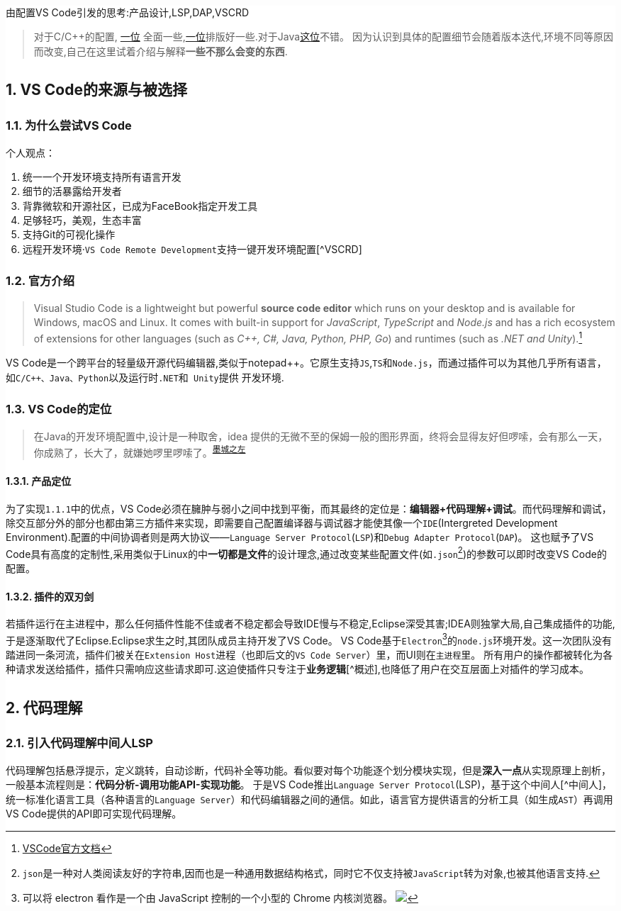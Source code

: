 由配置VS Code引发的思考:产品设计,LSP,DAP,VSCRD

>对于C/C++的配置, [一位](https://blog.csdn.net/bat67/article/details/76095813) 全面一些,[一位](https://www.cnblogs.com/TAMING/p/8560253.html)排版好一些.对于Java[这位](https://www.cnblogs.com/zhaoshizi/p/9524421.html)不错。
>因为认识到具体的配置细节会随着版本迭代,环境不同等原因而改变,自己在这里试着介绍与解释**一些不那么会变的东西**.

## 1. VS Code的来源与被选择
### 1.1. 为什么尝试VS Code
个人观点：

1. 统一一个开发环境支持所有语言开发
2. 细节的活暴露给开发者
3. 背靠微软和开源社区，已成为FaceBook指定开发工具
4. 足够轻巧，美观，生态丰富
5. 支持Git的可视化操作
6. 远程开发环境·`VS Code Remote Development`支持一键开发环境配置[^VSCRD]

### 1.2. 官方介绍
>Visual Studio Code is a lightweight but powerful **source code editor** which runs on your desktop and is available for Windows, macOS and Linux. It comes with built-in support for *JavaScript*, *TypeScript* and *Node.js* and has a rich ecosystem of extensions for other languages (such as *C++, C#, Java, Python, PHP, Go*) and runtimes (such as *.NET and Unity*).[^VSCode官方文档]

[^VSCode官方文档]: [VSCode官方文档](https://code.visualstudio.com/docs)

VS Code是一个跨平台的轻量级开源代码编辑器,类似于notepad++。它原生支持`JS`,`TS`和`Node.js`，而通过插件可以为其他几乎所有语言，如`C/C++、Java、Python`以及运行时`.NET`和` Unity`提供
开发环境.

### 1.3. VS Code的定位
>在Java的开发环境配置中,设计是一种取舍，idea 提供的无微不至的保姆一般的图形界面，终将会显得友好但啰嗦，会有那么一天，你成熟了，长大了，就嫌她啰里啰嗦了。<sup>[墨城之左](https://blog.csdn.net/antony1776/article/details/802983260)</sup>

#### 1.3.1. 产品定位
为了实现`1.1.1`中的优点，VS Code必须在臃肿与弱小之间中找到平衡，而其最终的定位是：**编辑器+代码理解+调试**。而代码理解和调试，除交互部分外的部分也都由第三方插件来实现，即需要自己配置编译器与调试器才能使其像一个`IDE`(Intergreted Development Environment).配置的中间协调者则是两大协议——`Language Server Protocol`(`LSP`)和`Debug Adapter Protocol`(`DAP`)。
这也赋予了VS Code具有高度的定制性,采用类似于Linux的中**一切都是文件**的设计理念,通过改变某些配置文件(如`.json`[^json])的参数可以即时改变VS Code的配置。
[^json]: `json`是一种对人类阅读友好的字符串,因而也是一种通用数据结构格式，同时它不仅支持被`JavaScript`转为对象,也被其他语言支持.

#### 1.3.2. 插件的双刃剑
若插件运行在主进程中，那么任何插件性能不佳或者不稳定都会导致IDE慢与不稳定,Eclipse深受其害;IDEA则独掌大局,自己集成插件的功能,于是逐渐取代了Eclipse.Eclipse求生之时,其团队成员主持开发了VS Code。
VS Code基于`Electron`[^Electron]的`node.js`环境开发。这一次团队没有踏进同一条河流，插件们被关在`Extension Host`进程（也即后文的`VS Code Server`）里，而UI则在`主进程`里。
所有用户的操作都被转化为各种请求发送给插件，插件只需响应这些请求即可.这迫使插件只专注于**业务逻辑**[^概述],也降低了用户在交互层面上对插件的学习成本。

[^Electron]:可以将 electron 看作是一个由 JavaScript 控制的一个小型的 Chrome 内核浏览器[^循环]。
![](https://user-gold-cdn.xitu.io/2020/5/16/1721bd2e77deba84?w=720&h=405&f=png&s=82928)

[^循环]:[electron开发入门（一）Hello world程序](https://www.jianshu.com/p/2d7bc19cae64)

## 2. 代码理解
### 2.1. 引入代码理解中间人LSP
代码理解包括悬浮提示，定义跳转，自动诊断，代码补全等功能。看似要对每个功能逐个划分模块实现，但是**深入一点**从实现原理上剖析，一般基本流程则是：**代码分析-调用功能API-实现功能**。
于是VS Code推出`Language Server Protocol`(LSP)，基于这个中间人[^中间人]，统一标准化语言工具（各种语言的`Language Server`）和代码编辑器之间的通信。如此，语言官方提供语言的分析工具（如生成`AST`）再调用VS Code提供的API即可实现代码理解。
